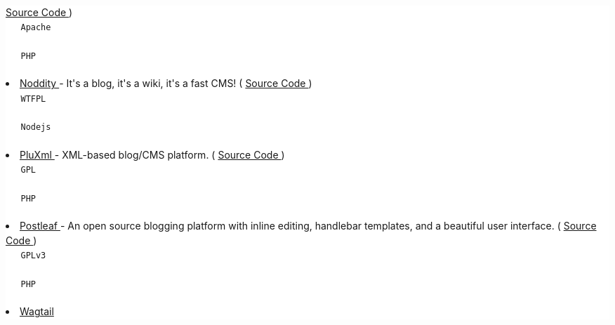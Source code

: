   <a href="https://github.com/idno/idno">
   Source Code
  </a>
  )
  <code>
   Apache
  </code>
  <code>
   PHP
  </code>
 </li>
 <li>
  <a href="http://noddity.com/">
   Noddity
  </a>
  - It's a blog, it's a wiki, it's a fast CMS! (
  <a href="https://github.com/TehShrike/noddity">
   Source Code
  </a>
  )
  <code>
   WTFPL
  </code>
  <code>
   Nodejs
  </code>
 </li>
 <li>
  <a href="http://www.pluxml.org/">
   PluXml
  </a>
  - XML-based blog/CMS platform. (
  <a href="https://github.com/pluxml/PluXml">
   Source Code
  </a>
  )
  <code>
   GPL
  </code>
  <code>
   PHP
  </code>
 </li>
 <li>
  <a href="https://www.postleaf.org/">
   Postleaf
  </a>
  - An open source blogging platform with inline editing, handlebar templates, and a beautiful user interface. (
  <a href="https://github.com/Postleaf/postleaf">
   Source Code
  </a>
  )
  <code>
   GPLv3
  </code>
  <code>
   PHP
  </code>
 </li>
 <li>
  <a href="https://wagtail.io/">
   Wagtail
  </a>